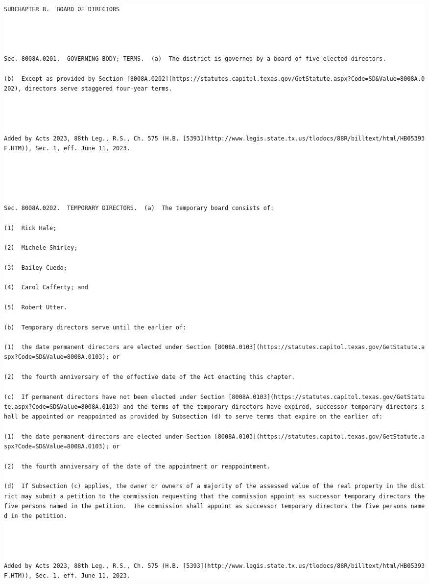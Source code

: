     
    
    
    
    SUBCHAPTER B.  BOARD OF DIRECTORS
    
      
    
    
    Sec. 8008A.0201.  GOVERNING BODY; TERMS.  (a)  The district is governed by a board of five elected directors.
    
    (b)  Except as provided by Section [8008A.0202](https://statutes.capitol.texas.gov/GetStatute.aspx?Code=SD&Value=8008A.0202), directors serve staggered four-year terms.
    
    
    
    
    Added by Acts 2023, 88th Leg., R.S., Ch. 575 (H.B. [5393](http://www.legis.state.tx.us/tlodocs/88R/billtext/html/HB05393F.HTM)), Sec. 1, eff. June 11, 2023.
    
    
    
    
    
    Sec. 8008A.0202.  TEMPORARY DIRECTORS.  (a)  The temporary board consists of:
    
    (1)  Rick Hale;
    
    (2)  Michele Shirley;
    
    (3)  Bailey Cuedo;
    
    (4)  Carol Cafferty; and
    
    (5)  Robert Utter.
    
    (b)  Temporary directors serve until the earlier of:
    
    (1)  the date permanent directors are elected under Section [8008A.0103](https://statutes.capitol.texas.gov/GetStatute.aspx?Code=SD&Value=8008A.0103); or
    
    (2)  the fourth anniversary of the effective date of the Act enacting this chapter.
    
    (c)  If permanent directors have not been elected under Section [8008A.0103](https://statutes.capitol.texas.gov/GetStatute.aspx?Code=SD&Value=8008A.0103) and the terms of the temporary directors have expired, successor temporary directors shall be appointed or reappointed as provided by Subsection (d) to serve terms that expire on the earlier of:
    
    (1)  the date permanent directors are elected under Section [8008A.0103](https://statutes.capitol.texas.gov/GetStatute.aspx?Code=SD&Value=8008A.0103); or
    
    (2)  the fourth anniversary of the date of the appointment or reappointment.
    
    (d)  If Subsection (c) applies, the owner or owners of a majority of the assessed value of the real property in the district may submit a petition to the commission requesting that the commission appoint as successor temporary directors the five persons named in the petition.  The commission shall appoint as successor temporary directors the five persons named in the petition.
    
    
    
    
    Added by Acts 2023, 88th Leg., R.S., Ch. 575 (H.B. [5393](http://www.legis.state.tx.us/tlodocs/88R/billtext/html/HB05393F.HTM)), Sec. 1, eff. June 11, 2023.
    
    
    
    